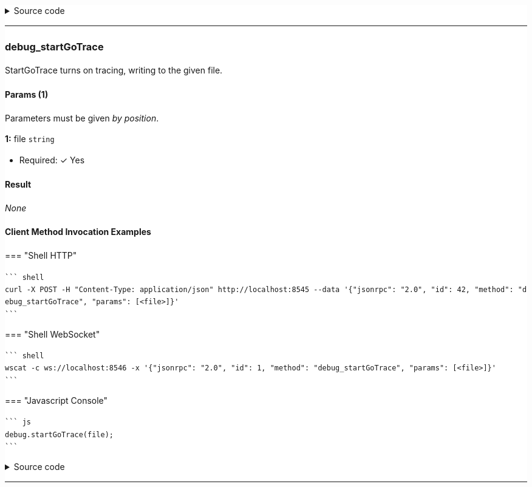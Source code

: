 

<details><summary>Source code</summary></details>

---



### debug_startGoTrace

StartGoTrace turns on tracing, writing to the given file.


#### Params (1)

Parameters must be given _by position_.


__1:__ 
file <code>string</code> 

  + Required: ✓ Yes






#### Result

_None_

#### Client Method Invocation Examples


=== "Shell HTTP"

	``` shell
	curl -X POST -H "Content-Type: application/json" http://localhost:8545 --data '{"jsonrpc": "2.0", "id": 42, "method": "debug_startGoTrace", "params": [<file>]}'
	```





=== "Shell WebSocket"

	``` shell
	wscat -c ws://localhost:8546 -x '{"jsonrpc": "2.0", "id": 1, "method": "debug_startGoTrace", "params": [<file>]}'
	```


=== "Javascript Console"

	``` js
	debug.startGoTrace(file);
	```



<details><summary>Source code</summary></details>

---
